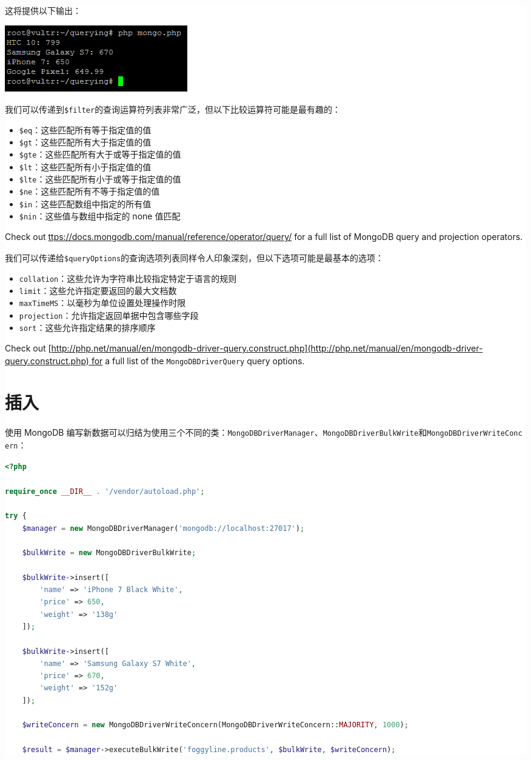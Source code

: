 这将提供以下输出：

![](img/8dc9e943-de05-44f8-8ddf-0a23749090bc.png)

我们可以传递到`$filter`的查询运算符列表非常广泛，但以下比较运算符可能是最有趣的：

*   `$eq`：这些匹配所有等于指定值的值
*   `$gt`：这些匹配所有大于指定值的值
*   `$gte`：这些匹配所有大于或等于指定值的值
*   `$lt`：这些匹配所有小于指定值的值
*   `$lte`：这些匹配所有小于或等于指定值的值
*   `$ne`：这些匹配所有不等于指定值的值
*   `$in`：这些匹配数组中指定的所有值
*   `$nin`：这些值与数组中指定的 none 值匹配

Check out [ttps://docs.mongodb.com/manual/reference/operator/query/](https://docs.mongodb.com/manual/reference/operator/query/) for a full list of MongoDB query and projection operators.

我们可以传递给`$queryOptions`的查询选项列表同样令人印象深刻，但以下选项可能是最基本的选项：

*   `collation`：这些允许为字符串比较指定特定于语言的规则
*   `limit`：这些允许指定要返回的最大文档数
*   `maxTimeMS`：以毫秒为单位设置处理操作时限
*   `projection`：允许指定返回单据中包含哪些字段
*   `sort`：这些允许指定结果的排序顺序

Check out [http://php.net/manual/en/mongodb-driver-query.construct.php](http://php.net/manual/en/mongodb-driver-query.construct.php) for a full list of the `MongoDBDriverQuery` query options.

# 插入

使用 MongoDB 编写新数据可以归结为使用三个不同的类：`MongoDBDriverManager`、`MongoDBDriverBulkWrite`和`MongoDBDriverWriteConcern`：

```php
<?php

require_once __DIR__ . '/vendor/autoload.php';

try {
    $manager = new MongoDBDriverManager('mongodb://localhost:27017');

    $bulkWrite = new MongoDBDriverBulkWrite;

    $bulkWrite->insert([
        'name' => 'iPhone 7 Black White',
        'price' => 650,
        'weight' => '138g'
    ]);

    $bulkWrite->insert([
        'name' => 'Samsung Galaxy S7 White',
        'price' => 670,
        'weight' => '152g'
    ]);

    $writeConcern = new MongoDBDriverWriteConcern(MongoDBDriverWriteConcern::MAJORITY, 1000);

    $result = $manager->executeBulkWrite('foggyline.products', $bulkWrite, $writeConcern);

```